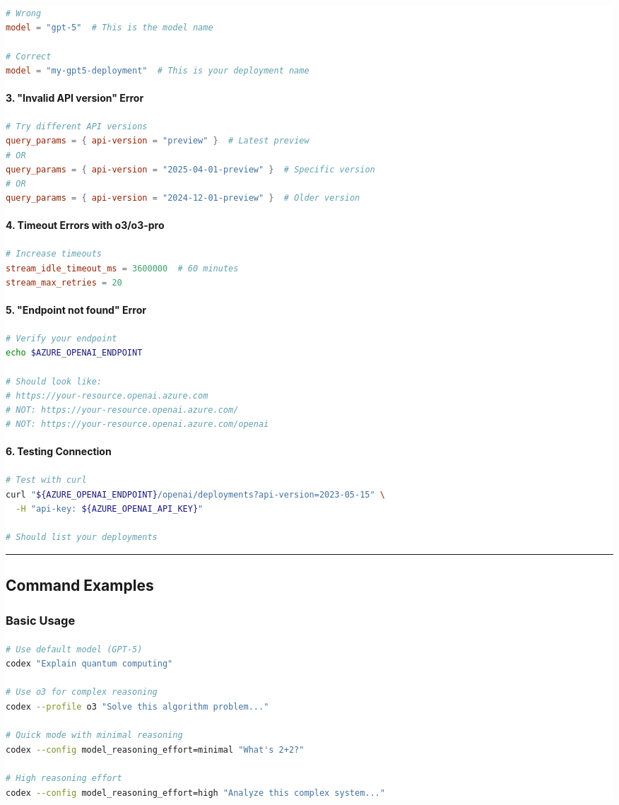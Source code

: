 ```toml
# Wrong
model = "gpt-5"  # This is the model name

# Correct
model = "my-gpt5-deployment"  # This is your deployment name
```

#### 3. "Invalid API version" Error
```toml
# Try different API versions
query_params = { api-version = "preview" }  # Latest preview
# OR
query_params = { api-version = "2025-04-01-preview" }  # Specific version
# OR
query_params = { api-version = "2024-12-01-preview" }  # Older version
```

#### 4. Timeout Errors with o3/o3-pro
```toml
# Increase timeouts
stream_idle_timeout_ms = 3600000  # 60 minutes
stream_max_retries = 20
```

#### 5. "Endpoint not found" Error
```bash
# Verify your endpoint
echo $AZURE_OPENAI_ENDPOINT

# Should look like:
# https://your-resource.openai.azure.com
# NOT: https://your-resource.openai.azure.com/
# NOT: https://your-resource.openai.azure.com/openai
```

#### 6. Testing Connection
```bash
# Test with curl
curl "${AZURE_OPENAI_ENDPOINT}/openai/deployments?api-version=2023-05-15" \
  -H "api-key: ${AZURE_OPENAI_API_KEY}"

# Should list your deployments
```

---

## Command Examples

### Basic Usage
```bash
# Use default model (GPT-5)
codex "Explain quantum computing"

# Use o3 for complex reasoning
codex --profile o3 "Solve this algorithm problem..."

# Quick mode with minimal reasoning
codex --config model_reasoning_effort=minimal "What's 2+2?"

# High reasoning effort
codex --config model_reasoning_effort=high "Analyze this complex system..."
```
